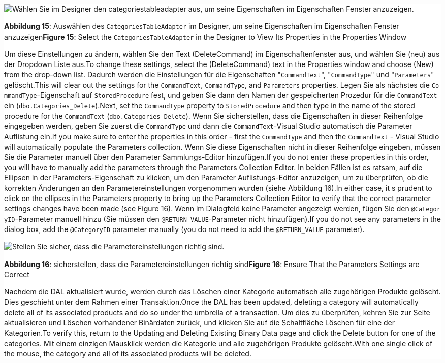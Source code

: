 ![Wählen Sie im Designer den categoriestableadapter aus, um seine Eigenschaften im Eigenschaften Fenster anzuzeigen.](using-existing-stored-procedures-for-the-typed-dataset-s-tableadapters-cs/_static/image43.png)

<span data-ttu-id="02d67-272">**Abbildung 15**: Auswählen des `CategoriesTableAdapter` im Designer, um seine Eigenschaften im Eigenschaften Fenster anzuzeigen</span><span class="sxs-lookup"><span data-stu-id="02d67-272">**Figure 15**: Select the `CategoriesTableAdapter` in the Designer to View Its Properties in the Properties Window</span></span>

<span data-ttu-id="02d67-273">Um diese Einstellungen zu ändern, wählen Sie den Text (DeleteCommand) im Eigenschaftenfenster aus, und wählen Sie (neu) aus der Dropdown Liste aus.</span><span class="sxs-lookup"><span data-stu-id="02d67-273">To change these settings, select the (DeleteCommand) text in the Properties window and choose (New) from the drop-down list.</span></span> <span data-ttu-id="02d67-274">Dadurch werden die Einstellungen für die Eigenschaften "`CommandText`", "`CommandType`" und "`Parameters`" gelöscht.</span><span class="sxs-lookup"><span data-stu-id="02d67-274">This will clear out the settings for the `CommandText`, `CommandType`, and `Parameters` properties.</span></span> <span data-ttu-id="02d67-275">Legen Sie als nächstes die `CommandType`-Eigenschaft auf `StoredProcedure` fest, und geben Sie dann den Namen der gespeicherten Prozedur für die `CommandText` ein (`dbo.Categories_Delete`).</span><span class="sxs-lookup"><span data-stu-id="02d67-275">Next, set the `CommandType` property to `StoredProcedure` and then type in the name of the stored procedure for the `CommandText` (`dbo.Categories_Delete`).</span></span> <span data-ttu-id="02d67-276">Wenn Sie sicherstellen, dass die Eigenschaften in dieser Reihenfolge eingegeben werden, geben Sie zuerst die `CommandType` und dann die `CommandText`-Visual Studio automatisch die Parameter Auflistung ein.</span><span class="sxs-lookup"><span data-stu-id="02d67-276">If you make sure to enter the properties in this order - first the `CommandType` and then the `CommandText` - Visual Studio will automatically populate the Parameters collection.</span></span> <span data-ttu-id="02d67-277">Wenn Sie diese Eigenschaften nicht in dieser Reihenfolge eingeben, müssen Sie die Parameter manuell über den Parameter Sammlungs-Editor hinzufügen.</span><span class="sxs-lookup"><span data-stu-id="02d67-277">If you do not enter these properties in this order, you will have to manually add the parameters through the Parameters Collection Editor.</span></span> <span data-ttu-id="02d67-278">In beiden Fällen ist es ratsam, auf die Ellipsen in der Parameters-Eigenschaft zu klicken, um den Parameter Auflistungs-Editor anzuzeigen, um zu überprüfen, ob die korrekten Änderungen an den Parametereinstellungen vorgenommen wurden (siehe Abbildung 16).</span><span class="sxs-lookup"><span data-stu-id="02d67-278">In either case, it s prudent to click on the ellipses in the Parameters property to bring up the Parameters Collection Editor to verify that the correct parameter settings changes have been made (see Figure 16).</span></span> <span data-ttu-id="02d67-279">Wenn im Dialogfeld keine Parameter angezeigt werden, fügen Sie den `@CategoryID`-Parameter manuell hinzu (Sie müssen den `@RETURN_VALUE`-Parameter nicht hinzufügen).</span><span class="sxs-lookup"><span data-stu-id="02d67-279">If you do not see any parameters in the dialog box, add the `@CategoryID` parameter manually (you do not need to add the `@RETURN_VALUE` parameter).</span></span>

![Stellen Sie sicher, dass die Parametereinstellungen richtig sind.](using-existing-stored-procedures-for-the-typed-dataset-s-tableadapters-cs/_static/image44.png)

<span data-ttu-id="02d67-281">**Abbildung 16**: sicherstellen, dass die Parametereinstellungen richtig sind</span><span class="sxs-lookup"><span data-stu-id="02d67-281">**Figure 16**: Ensure That the Parameters Settings are Correct</span></span>

<span data-ttu-id="02d67-282">Nachdem die DAL aktualisiert wurde, werden durch das Löschen einer Kategorie automatisch alle zugehörigen Produkte gelöscht. Dies geschieht unter dem Rahmen einer Transaktion.</span><span class="sxs-lookup"><span data-stu-id="02d67-282">Once the DAL has been updated, deleting a category will automatically delete all of its associated products and do so under the umbrella of a transaction.</span></span> <span data-ttu-id="02d67-283">Um dies zu überprüfen, kehren Sie zur Seite aktualisieren und Löschen vorhandener Binärdaten zurück, und klicken Sie auf die Schaltfläche Löschen für eine der Kategorien.</span><span class="sxs-lookup"><span data-stu-id="02d67-283">To verify this, return to the Updating and Deleting Existing Binary Data page and click the Delete button for one of the categories.</span></span> <span data-ttu-id="02d67-284">Mit einem einzigen Mausklick werden die Kategorie und alle zugehörigen Produkte gelöscht.</span><span class="sxs-lookup"><span data-stu-id="02d67-284">With one single click of the mouse, the category and all of its associated products will be deleted.</span></span>
